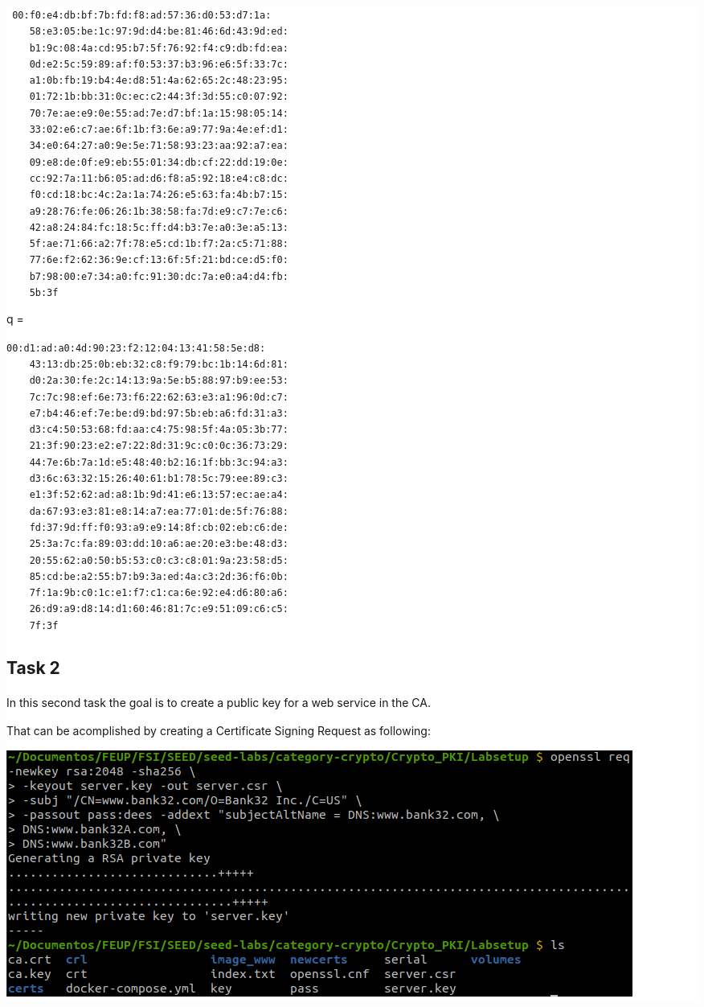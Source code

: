 ```
 00:f0:e4:db:bf:7b:fd:f8:ad:57:36:d0:53:d7:1a:
    58:e3:05:be:1c:97:9d:d4:be:81:46:6d:43:9d:ed:
    b1:9c:08:4a:cd:95:b7:5f:76:92:f4:c9:db:fd:ea:
    0d:e2:5c:59:89:af:f0:53:37:b3:96:e6:5f:33:7c:
    a1:0b:fb:19:b4:4e:d8:51:4a:62:65:2c:48:23:95:
    01:72:1b:bb:31:0c:ec:c2:44:3f:3d:55:c0:07:92:
    70:7e:ae:e9:0e:55:ad:7e:d7:bf:1a:15:98:05:14:
    33:02:e6:c7:ae:6f:1b:f3:6e:a9:77:9a:4e:ef:d1:
    34:e0:64:27:a0:9e:5e:71:58:93:23:aa:92:a7:ea:
    09:e8:de:0f:e9:eb:55:01:34:db:cf:22:dd:19:0e:
    cc:92:7a:11:b6:05:ad:d6:f8:a5:92:18:e4:c8:dc:
    f0:cd:18:bc:4c:2a:1a:74:26:e5:63:fa:4b:b7:15:
    a9:28:76:fe:06:26:1b:38:58:fa:7d:e9:c7:7e:c6:
    42:a8:24:84:fc:18:5c:ff:d4:b3:7e:a0:3e:a5:13:
    5f:ae:71:66:a2:7f:78:e5:cd:1b:f7:2a:c5:71:88:
    77:6e:f2:62:36:9e:cf:13:6f:5f:21:bd:ce:d5:f0:
    b7:98:00:e7:34:a0:fc:91:30:dc:7a:e0:a4:d4:fb:
    5b:3f
```
q = 
```
00:d1:ad:a0:4d:90:23:f2:12:04:13:41:58:5e:d8:
    43:13:db:25:0b:eb:32:c8:f9:79:bc:1b:14:6d:81:
    d0:2a:30:fe:2c:14:13:9a:5e:b5:88:97:b9:ee:53:
    7c:7c:98:ef:6e:73:f6:22:62:63:e3:a1:96:0d:c7:
    e7:b4:46:ef:7e:be:d9:bd:97:5b:eb:a6:fd:31:a3:
    d3:c4:50:53:68:fd:aa:c4:75:98:5f:4a:05:3b:77:
    21:3f:90:23:e2:e7:22:8d:31:9c:c0:0c:36:73:29:
    44:7e:6b:7a:1d:e5:48:40:b2:16:1f:bb:3c:94:a3:
    d3:6c:63:32:15:26:40:61:b1:78:5c:79:ee:89:c3:
    e1:3f:52:62:ad:a8:1b:9d:41:e6:13:57:ec:ae:a4:
    da:67:93:e3:81:e8:14:a7:ea:77:01:de:5f:76:88:
    fd:37:9d:ff:f0:93:a9:e9:14:8f:cb:02:eb:c6:de:
    25:3a:7c:fa:89:03:dd:10:a6:ae:20:e3:be:48:d3:
    20:55:62:a0:50:b5:53:c0:c3:c8:01:9a:23:58:d5:
    85:cd:be:a2:55:b7:b9:3a:ed:4a:c3:2d:36:f6:0b:
    7f:1a:9b:c0:1c:e1:f7:c1:ca:6e:92:e4:d6:80:a6:
    26:d9:a9:d8:14:d1:60:46:81:7c:e9:51:09:c6:c5:
    7f:3f
```

## Task 2

In this second task the goal is to create a public key for a web service in the CA. 

That can be acomplished by creating a Certificate Signing Request as following:

![task2.1](pictures/logbook11/task2-1.png)
